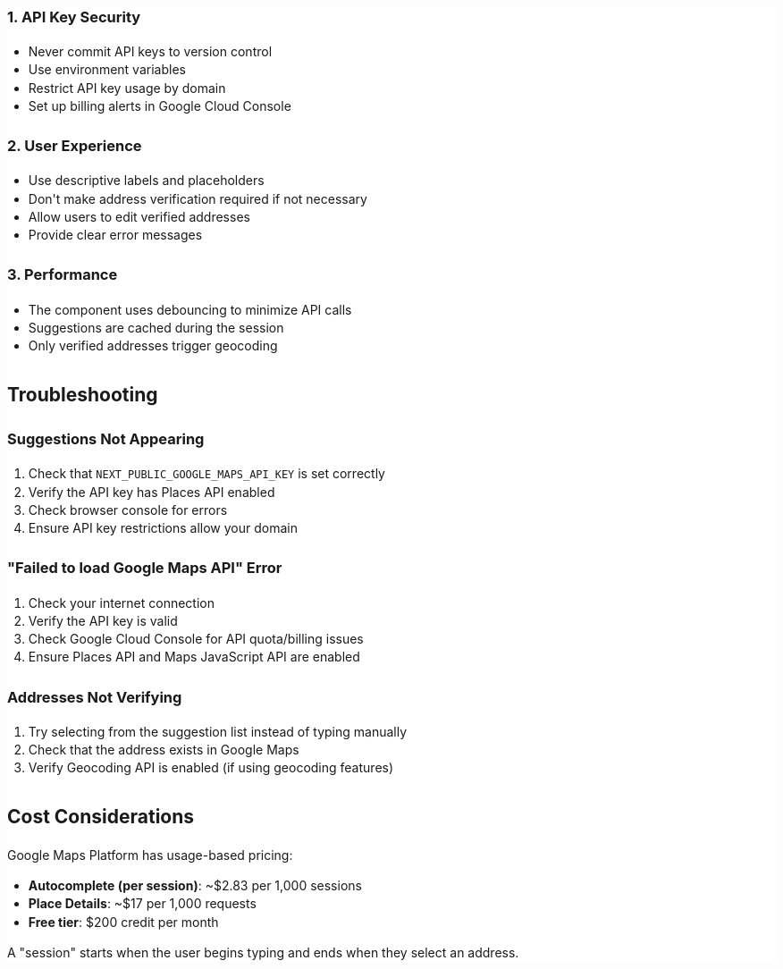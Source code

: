 ### 1. API Key Security

- Never commit API keys to version control
- Use environment variables
- Restrict API key usage by domain
- Set up billing alerts in Google Cloud Console

### 2. User Experience

- Use descriptive labels and placeholders
- Don't make address verification required if not necessary
- Allow users to edit verified addresses
- Provide clear error messages

### 3. Performance

- The component uses debouncing to minimize API calls
- Suggestions are cached during the session
- Only verified addresses trigger geocoding

## Troubleshooting

### Suggestions Not Appearing

1. Check that `NEXT_PUBLIC_GOOGLE_MAPS_API_KEY` is set correctly
2. Verify the API key has Places API enabled
3. Check browser console for errors
4. Ensure API key restrictions allow your domain

### "Failed to load Google Maps API" Error

1. Check your internet connection
2. Verify the API key is valid
3. Check Google Cloud Console for API quota/billing issues
4. Ensure Places API and Maps JavaScript API are enabled

### Addresses Not Verifying

1. Try selecting from the suggestion list instead of typing manually
2. Check that the address exists in Google Maps
3. Verify Geocoding API is enabled (if using geocoding features)

## Cost Considerations

Google Maps Platform has usage-based pricing:

- **Autocomplete (per session)**: ~$2.83 per 1,000 sessions
- **Place Details**: ~$17 per 1,000 requests
- **Free tier**: $200 credit per month

A "session" starts when the user begins typing and ends when they select an address.
